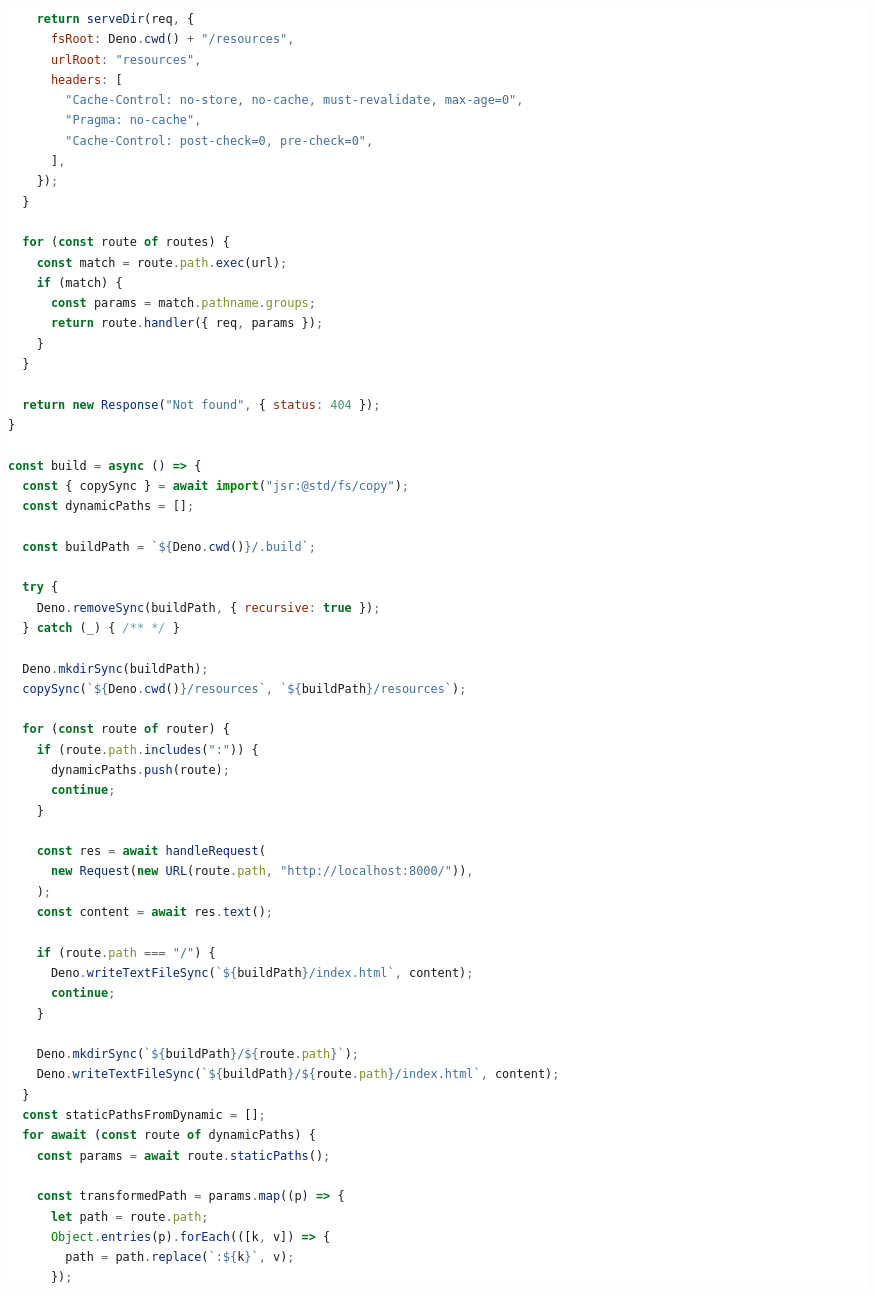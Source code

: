 ```js
    return serveDir(req, {
      fsRoot: Deno.cwd() + "/resources",
      urlRoot: "resources",
      headers: [
        "Cache-Control: no-store, no-cache, must-revalidate, max-age=0",
        "Pragma: no-cache",
        "Cache-Control: post-check=0, pre-check=0",
      ],
    });
  }

  for (const route of routes) {
    const match = route.path.exec(url);
    if (match) {
      const params = match.pathname.groups;
      return route.handler({ req, params });
    }
  }

  return new Response("Not found", { status: 404 });
}

const build = async () => {
  const { copySync } = await import("jsr:@std/fs/copy");
  const dynamicPaths = [];

  const buildPath = `${Deno.cwd()}/.build`;

  try {
    Deno.removeSync(buildPath, { recursive: true });
  } catch (_) { /** */ }

  Deno.mkdirSync(buildPath);
  copySync(`${Deno.cwd()}/resources`, `${buildPath}/resources`);

  for (const route of router) {
    if (route.path.includes(":")) {
      dynamicPaths.push(route);
      continue;
    }

    const res = await handleRequest(
      new Request(new URL(route.path, "http://localhost:8000/")),
    );
    const content = await res.text();

    if (route.path === "/") {
      Deno.writeTextFileSync(`${buildPath}/index.html`, content);
      continue;
    }

    Deno.mkdirSync(`${buildPath}/${route.path}`);
    Deno.writeTextFileSync(`${buildPath}/${route.path}/index.html`, content);
  }
  const staticPathsFromDynamic = [];
  for await (const route of dynamicPaths) {
    const params = await route.staticPaths();

    const transformedPath = params.map((p) => {
      let path = route.path;
      Object.entries(p).forEach(([k, v]) => {
        path = path.replace(`:${k}`, v);
      });
```